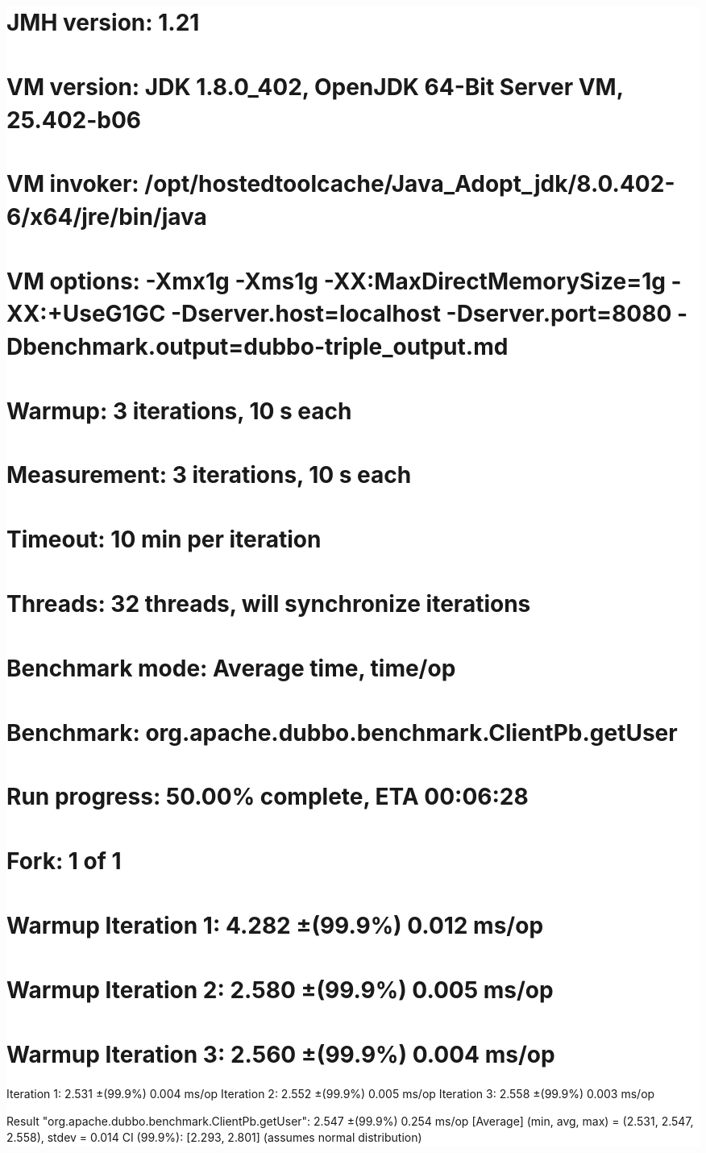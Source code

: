 
# JMH version: 1.21
# VM version: JDK 1.8.0_402, OpenJDK 64-Bit Server VM, 25.402-b06
# VM invoker: /opt/hostedtoolcache/Java_Adopt_jdk/8.0.402-6/x64/jre/bin/java
# VM options: -Xmx1g -Xms1g -XX:MaxDirectMemorySize=1g -XX:+UseG1GC -Dserver.host=localhost -Dserver.port=8080 -Dbenchmark.output=dubbo-triple_output.md
# Warmup: 3 iterations, 10 s each
# Measurement: 3 iterations, 10 s each
# Timeout: 10 min per iteration
# Threads: 32 threads, will synchronize iterations
# Benchmark mode: Average time, time/op
# Benchmark: org.apache.dubbo.benchmark.ClientPb.getUser

# Run progress: 50.00% complete, ETA 00:06:28
# Fork: 1 of 1
# Warmup Iteration   1: 4.282 ±(99.9%) 0.012 ms/op
# Warmup Iteration   2: 2.580 ±(99.9%) 0.005 ms/op
# Warmup Iteration   3: 2.560 ±(99.9%) 0.004 ms/op
Iteration   1: 2.531 ±(99.9%) 0.004 ms/op
Iteration   2: 2.552 ±(99.9%) 0.005 ms/op
Iteration   3: 2.558 ±(99.9%) 0.003 ms/op


Result "org.apache.dubbo.benchmark.ClientPb.getUser":
  2.547 ±(99.9%) 0.254 ms/op [Average]
  (min, avg, max) = (2.531, 2.547, 2.558), stdev = 0.014
  CI (99.9%): [2.293, 2.801] (assumes normal distribution)
